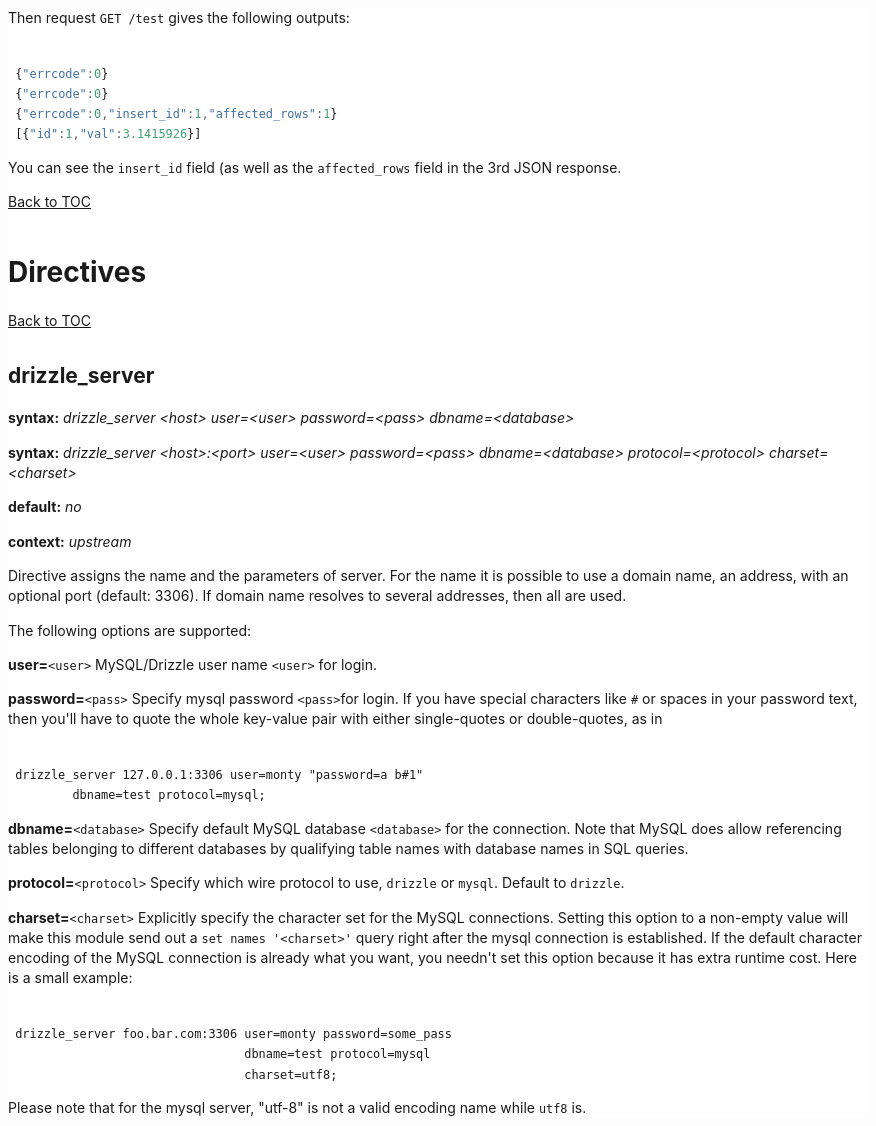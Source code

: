 Then request `GET /test` gives the following outputs:
```javascript

 {"errcode":0}
 {"errcode":0}
 {"errcode":0,"insert_id":1,"affected_rows":1}
 [{"id":1,"val":3.1415926}]
```
You can see the `insert_id` field (as well as the `affected_rows` field in the 3rd JSON response.

[Back to TOC](#table-of-contents)

Directives
==========

[Back to TOC](#table-of-contents)

drizzle_server
--------------
**syntax:** *drizzle_server &lt;host&gt; user=&lt;user&gt; password=&lt;pass&gt; dbname=&lt;database&gt;*

**syntax:** *drizzle_server &lt;host&gt;:&lt;port&gt; user=&lt;user&gt; password=&lt;pass&gt; dbname=&lt;database&gt; protocol=&lt;protocol&gt; charset=&lt;charset&gt;*

**default:** *no*

**context:** *upstream*

Directive assigns the name and the parameters of server. For the name it is possible to use a domain name, an address, with an optional port (default: 3306). If domain name resolves to several addresses, then all are used.

The following options are supported:

**user=**`<user>`
	MySQL/Drizzle user name `<user>` for login.

**password=**`<pass>`
	Specify mysql password `<pass>`for login. If you have special characters like `#` or spaces in your password text, then you'll have to quote the whole key-value pair with either single-quotes or double-quotes, as in

```nginx

 drizzle_server 127.0.0.1:3306 user=monty "password=a b#1"
         dbname=test protocol=mysql;
```

**dbname=**`<database>`
	Specify default MySQL database `<database>` for the connection. Note that MySQL does allow referencing tables belonging to different databases by qualifying table names with database names in SQL queries.

**protocol=**`<protocol>`
	Specify which wire protocol to use, `drizzle` or `mysql`. Default to `drizzle`.

**charset=**`<charset>`
	Explicitly specify the character set for the MySQL connections. Setting this option to a non-empty value will make this module send out a `set names '<charset>'` query right after the mysql connection is established.
	If the default character encoding of the MySQL connection is already what you want, you needn't set this option because it has extra runtime cost.
	Here is a small example:
```nginx

 drizzle_server foo.bar.com:3306 user=monty password=some_pass
                                 dbname=test protocol=mysql
                                 charset=utf8;
```
Please note that for the mysql server, "utf-8" is not a valid encoding name while `utf8` is.

